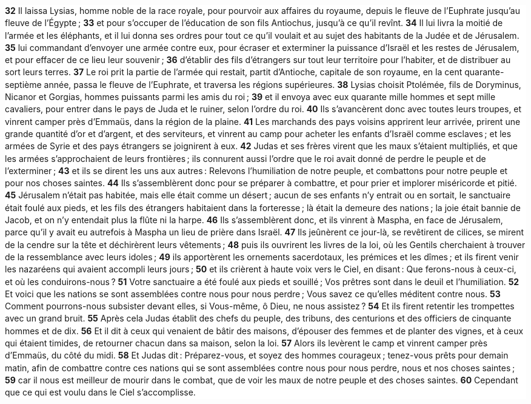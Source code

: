 **32** Il laissa Lysias, homme noble de la race royale, pour pourvoir aux affaires du royaume, depuis le fleuve de l’Euphrate jusqu’au fleuve de l’Égypte ;
**33** et pour s’occuper de l’éducation de son fils Antiochus, jusqu’à ce qu’il revînt.
**34** Il lui livra la moitié de l’armée et les éléphants, et il lui donna ses ordres pour tout ce qu’il voulait et au sujet des habitants de la Judée et de Jérusalem.
**35** lui commandant d’envoyer une armée contre eux, pour écraser et exterminer la puissance d’Israël et les restes de Jérusalem, et pour effacer de ce lieu leur souvenir ;
**36** d’établir des fils d’étrangers sur tout leur territoire pour l’habiter, et de distribuer au sort leurs terres.
**37** Le roi prit la partie de l’armée qui restait, partit d’Antioche, capitale de son royaume, en la cent quarante-septième année, passa le fleuve de l’Euphrate, et traversa les régions supérieures.
**38** Lysias choisit Ptolémée, fils de Doryminus, Nicanor et Gorgias, hommes puissants parmi les amis du roi ;
**39** et il envoya avec eux quarante mille hommes et sept mille cavaliers, pour entrer dans le pays de Juda et le ruiner, selon l’ordre du roi.
**40** Ils s’avancèrent donc avec toutes leurs troupes, et vinrent camper près d’Emmaüs, dans la région de la plaine.
**41** Les marchands des pays voisins apprirent leur arrivée, prirent une grande quantité d’or et d’argent, et des serviteurs, et vinrent au camp pour acheter les enfants d’Israël comme esclaves ; et les armées de Syrie et des pays étrangers se joignirent à eux.
**42** Judas et ses frères virent que les maux s’étaient multipliés, et que les armées s’approchaient de leurs frontières ; ils connurent aussi l’ordre que le roi avait donné de perdre le peuple et de l’exterminer ;
**43** et ils se dirent les uns aux autres : Relevons l’humiliation de notre peuple, et combattons pour notre peuple et pour nos choses saintes.
**44** Ils s’assemblèrent donc pour se préparer à combattre, et pour prier et implorer miséricorde et pitié.
**45** Jérusalem n’était pas habitée, mais elle était comme un désert ; aucun de ses enfants n’y entrait ou en sortait, le sanctuaire était foulé aux pieds, et les fils des étrangers habitaient dans la forteresse ; là était la demeure des nations ; la joie était bannie de Jacob, et on n’y entendait plus la flûte ni la harpe.
**46** Ils s’assemblèrent donc, et ils vinrent à Maspha, en face de Jérusalem, parce qu’il y avait eu autrefois à Maspha un lieu de prière dans Israël.
**47** Ils jeûnèrent ce jour-là, se revêtirent de cilices, se mirent de la cendre sur la tête et déchirèrent leurs vêtements ;
**48** puis ils ouvrirent les livres de la loi, où les Gentils cherchaient à trouver de la ressemblance avec leurs idoles ;
**49** ils apportèrent les ornements sacerdotaux, les prémices et les dîmes ; et ils firent venir les nazaréens qui avaient accompli leurs jours ;
**50** et ils crièrent à haute voix vers le Ciel, en disant : Que ferons-nous à ceux-ci, et où les conduirons-nous ?
**51** Votre sanctuaire a été foulé aux pieds et souillé ; Vos prêtres sont dans le deuil et l’humiliation.
**52** Et voici que les nations se sont assemblées contre nous pour nous perdre ; Vous savez ce qu’elles méditent contre nous.
**53** Comment pourrons-nous subsister devant elles, si Vous-même, ô Dieu, ne nous assistez ?
**54** Et ils firent retentir les trompettes avec un grand bruit.
**55** Après cela Judas établit des chefs du peuple, des tribuns, des centurions et des officiers de cinquante hommes et de dix.
**56** Et il dit à ceux qui venaient de bâtir des maisons, d’épouser des femmes et de planter des vignes, et à ceux qui étaient timides, de retourner chacun dans sa maison, selon la loi.
**57** Alors ils levèrent le camp et vinrent camper près d’Emmaüs, du côté du midi.
**58** Et Judas dit : Préparez-vous, et soyez des hommes courageux ; tenez-vous prêts pour demain matin, afin de combattre contre ces nations qui se sont assemblées contre nous pour nous perdre, nous et nos choses saintes ;
**59** car il nous est meilleur de mourir dans le combat, que de voir les maux de notre peuple et des choses saintes.
**60** Cependant que ce qui est voulu dans le Ciel s’accomplisse.
